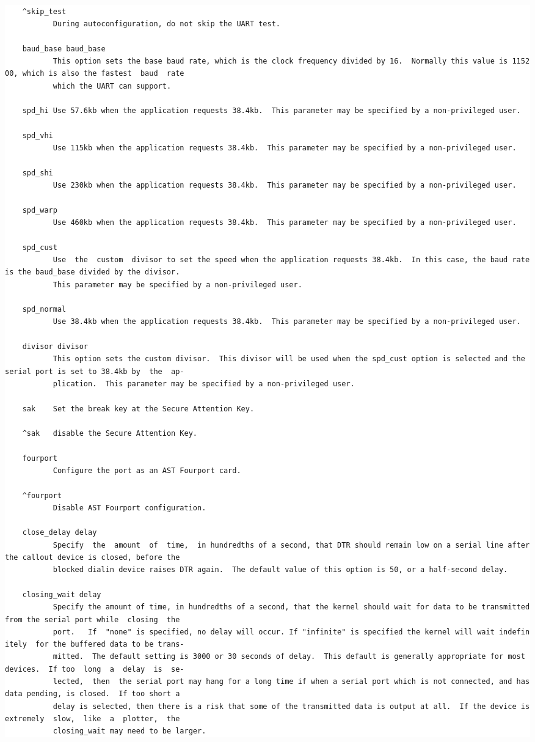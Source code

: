         ^skip_test
               During autoconfiguration, do not skip the UART test.
 
        baud_base baud_base
               This option sets the base baud rate, which is the clock frequency divided by 16.  Normally this value is 115200, which is also the fastest  baud  rate
               which the UART can support.
 
        spd_hi Use 57.6kb when the application requests 38.4kb.  This parameter may be specified by a non-privileged user.
 
        spd_vhi
               Use 115kb when the application requests 38.4kb.  This parameter may be specified by a non-privileged user.
 
        spd_shi
               Use 230kb when the application requests 38.4kb.  This parameter may be specified by a non-privileged user.
 
        spd_warp
               Use 460kb when the application requests 38.4kb.  This parameter may be specified by a non-privileged user.
 
        spd_cust
               Use  the  custom  divisor to set the speed when the application requests 38.4kb.  In this case, the baud rate is the baud_base divided by the divisor.
               This parameter may be specified by a non-privileged user.
 
        spd_normal
               Use 38.4kb when the application requests 38.4kb.  This parameter may be specified by a non-privileged user.
 
        divisor divisor
               This option sets the custom divisor.  This divisor will be used when the spd_cust option is selected and the serial port is set to 38.4kb by  the  ap‐
               plication.  This parameter may be specified by a non-privileged user.
 
        sak    Set the break key at the Secure Attention Key.
 
        ^sak   disable the Secure Attention Key.
 
        fourport
               Configure the port as an AST Fourport card.
 
        ^fourport
               Disable AST Fourport configuration.
 
        close_delay delay
               Specify  the  amount  of  time,  in hundredths of a second, that DTR should remain low on a serial line after the callout device is closed, before the
               blocked dialin device raises DTR again.  The default value of this option is 50, or a half-second delay.
 
        closing_wait delay
               Specify the amount of time, in hundredths of a second, that the kernel should wait for data to be transmitted from the serial port while  closing  the
               port.   If  "none" is specified, no delay will occur. If "infinite" is specified the kernel will wait indefinitely  for the buffered data to be trans‐
               mitted.  The default setting is 3000 or 30 seconds of delay.  This default is generally appropriate for most devices.  If too  long  a  delay  is  se‐
               lected,  then  the serial port may hang for a long time if when a serial port which is not connected, and has data pending, is closed.  If too short a
               delay is selected, then there is a risk that some of the transmitted data is output at all.  If the device is extremely  slow,  like  a  plotter,  the
               closing_wait may need to be larger.
 